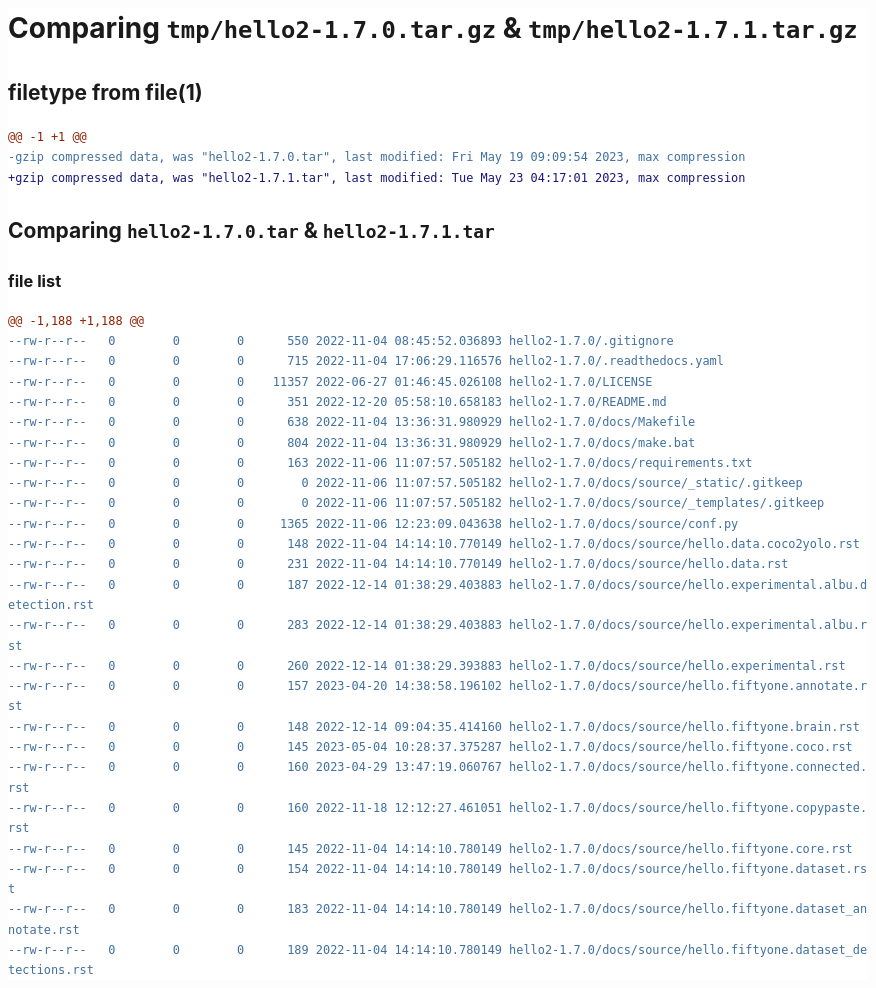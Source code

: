# Comparing `tmp/hello2-1.7.0.tar.gz` & `tmp/hello2-1.7.1.tar.gz`

## filetype from file(1)

```diff
@@ -1 +1 @@
-gzip compressed data, was "hello2-1.7.0.tar", last modified: Fri May 19 09:09:54 2023, max compression
+gzip compressed data, was "hello2-1.7.1.tar", last modified: Tue May 23 04:17:01 2023, max compression
```

## Comparing `hello2-1.7.0.tar` & `hello2-1.7.1.tar`

### file list

```diff
@@ -1,188 +1,188 @@
--rw-r--r--   0        0        0      550 2022-11-04 08:45:52.036893 hello2-1.7.0/.gitignore
--rw-r--r--   0        0        0      715 2022-11-04 17:06:29.116576 hello2-1.7.0/.readthedocs.yaml
--rw-r--r--   0        0        0    11357 2022-06-27 01:46:45.026108 hello2-1.7.0/LICENSE
--rw-r--r--   0        0        0      351 2022-12-20 05:58:10.658183 hello2-1.7.0/README.md
--rw-r--r--   0        0        0      638 2022-11-04 13:36:31.980929 hello2-1.7.0/docs/Makefile
--rw-r--r--   0        0        0      804 2022-11-04 13:36:31.980929 hello2-1.7.0/docs/make.bat
--rw-r--r--   0        0        0      163 2022-11-06 11:07:57.505182 hello2-1.7.0/docs/requirements.txt
--rw-r--r--   0        0        0        0 2022-11-06 11:07:57.505182 hello2-1.7.0/docs/source/_static/.gitkeep
--rw-r--r--   0        0        0        0 2022-11-06 11:07:57.505182 hello2-1.7.0/docs/source/_templates/.gitkeep
--rw-r--r--   0        0        0     1365 2022-11-06 12:23:09.043638 hello2-1.7.0/docs/source/conf.py
--rw-r--r--   0        0        0      148 2022-11-04 14:14:10.770149 hello2-1.7.0/docs/source/hello.data.coco2yolo.rst
--rw-r--r--   0        0        0      231 2022-11-04 14:14:10.770149 hello2-1.7.0/docs/source/hello.data.rst
--rw-r--r--   0        0        0      187 2022-12-14 01:38:29.403883 hello2-1.7.0/docs/source/hello.experimental.albu.detection.rst
--rw-r--r--   0        0        0      283 2022-12-14 01:38:29.403883 hello2-1.7.0/docs/source/hello.experimental.albu.rst
--rw-r--r--   0        0        0      260 2022-12-14 01:38:29.393883 hello2-1.7.0/docs/source/hello.experimental.rst
--rw-r--r--   0        0        0      157 2023-04-20 14:38:58.196102 hello2-1.7.0/docs/source/hello.fiftyone.annotate.rst
--rw-r--r--   0        0        0      148 2022-12-14 09:04:35.414160 hello2-1.7.0/docs/source/hello.fiftyone.brain.rst
--rw-r--r--   0        0        0      145 2023-05-04 10:28:37.375287 hello2-1.7.0/docs/source/hello.fiftyone.coco.rst
--rw-r--r--   0        0        0      160 2023-04-29 13:47:19.060767 hello2-1.7.0/docs/source/hello.fiftyone.connected.rst
--rw-r--r--   0        0        0      160 2022-11-18 12:12:27.461051 hello2-1.7.0/docs/source/hello.fiftyone.copypaste.rst
--rw-r--r--   0        0        0      145 2022-11-04 14:14:10.780149 hello2-1.7.0/docs/source/hello.fiftyone.core.rst
--rw-r--r--   0        0        0      154 2022-11-04 14:14:10.780149 hello2-1.7.0/docs/source/hello.fiftyone.dataset.rst
--rw-r--r--   0        0        0      183 2022-11-04 14:14:10.780149 hello2-1.7.0/docs/source/hello.fiftyone.dataset_annotate.rst
--rw-r--r--   0        0        0      189 2022-11-04 14:14:10.780149 hello2-1.7.0/docs/source/hello.fiftyone.dataset_detections.rst
```